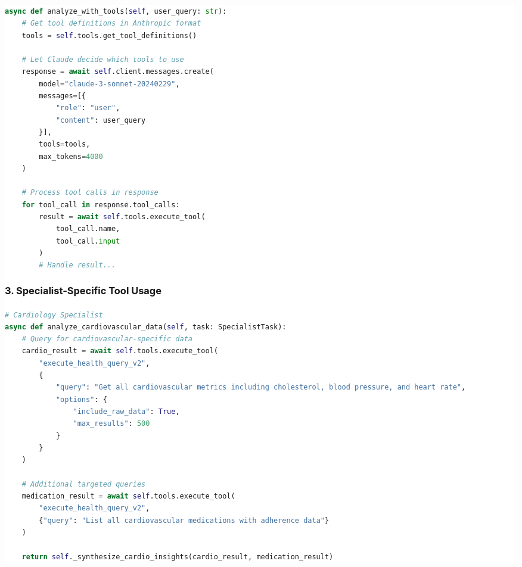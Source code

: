 ```python
async def analyze_with_tools(self, user_query: str):
    # Get tool definitions in Anthropic format
    tools = self.tools.get_tool_definitions()
    
    # Let Claude decide which tools to use
    response = await self.client.messages.create(
        model="claude-3-sonnet-20240229",
        messages=[{
            "role": "user",
            "content": user_query
        }],
        tools=tools,
        max_tokens=4000
    )
    
    # Process tool calls in response
    for tool_call in response.tool_calls:
        result = await self.tools.execute_tool(
            tool_call.name,
            tool_call.input
        )
        # Handle result...
```

### 3. Specialist-Specific Tool Usage

```python
# Cardiology Specialist
async def analyze_cardiovascular_data(self, task: SpecialistTask):
    # Query for cardiovascular-specific data
    cardio_result = await self.tools.execute_tool(
        "execute_health_query_v2",
        {
            "query": "Get all cardiovascular metrics including cholesterol, blood pressure, and heart rate",
            "options": {
                "include_raw_data": True,
                "max_results": 500
            }
        }
    )
    
    # Additional targeted queries
    medication_result = await self.tools.execute_tool(
        "execute_health_query_v2",
        {"query": "List all cardiovascular medications with adherence data"}
    )
    
    return self._synthesize_cardio_insights(cardio_result, medication_result)
```
